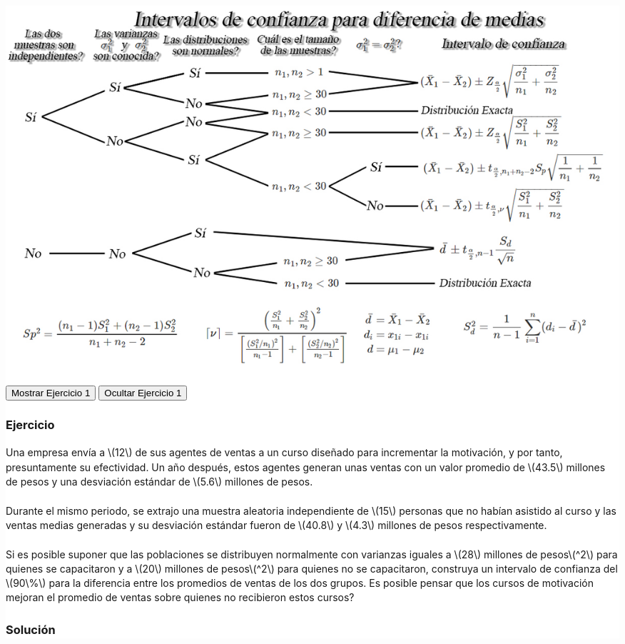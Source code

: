 ![](../../EstadisticaII/images/Intervalos2.jpg)

<button id="Show1" class="btn btn-secondary">
Mostrar Ejercicio 1
</button>
<button id="Hide1" class="btn btn-info">
Ocultar Ejercicio 1
</button>
<main id="botoncito1">
<h3 data-toc-skip>
Ejercicio
</h3>
<p>
Una empresa envía a \(12\) de sus agentes de ventas a un curso diseñado
para incrementar la motivación, y por tanto, presuntamente su
efectividad. Un año después, estos agentes generan unas ventas con un
valor promedio de \(43.5\) millones de pesos y una desviación estándar
de \(5.6\) millones de pesos.<br> <br> Durante el mismo periodo, se
extrajo una muestra aleatoria independiente de \(15\) personas que no
habían asistido al curso y las ventas medias generadas y su desviación
estándar fueron de \(40.8\) y \(4.3\) millones de pesos respectivamente.
<br> <br> Si es posible suponer que las poblaciones se distribuyen
normalmente con varianzas iguales a \(28\) millones de pesos\(^2\) para
quienes se capacitaron y a \(20\) millones de pesos\(^2\) para quienes
no se capacitaron, construya un intervalo de confianza del \(90\%\) para
la diferencia entre los promedios de ventas de los dos grupos. Es
posible pensar que los cursos de motivación mejoran el promedio de
ventas sobre quienes no recibieron estos cursos?
</p>
<h3 data-toc-skip>
Solución
</h3>
<p>

